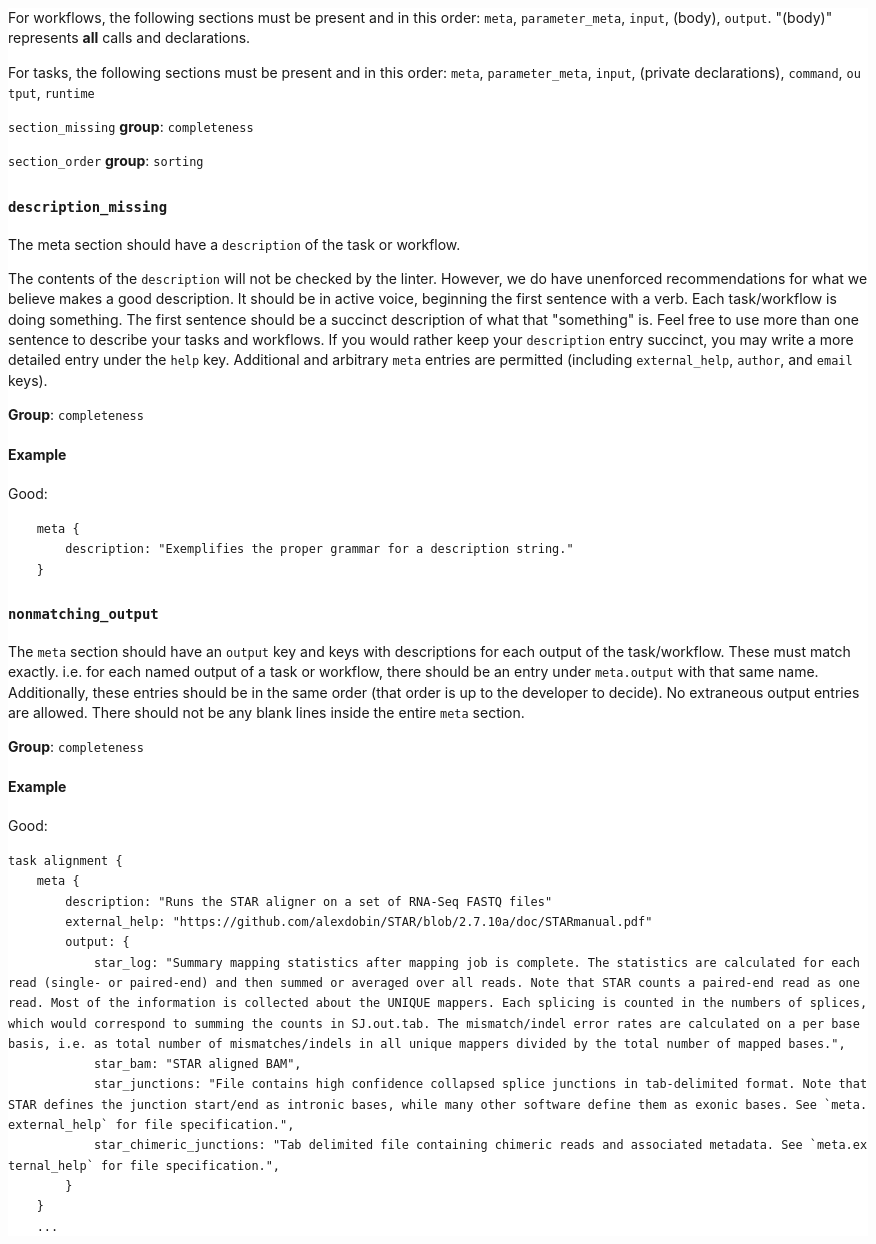 For workflows, the following sections must be present and in this order: `meta`, `parameter_meta`, `input`, (body), `output`. "(body)" represents **all** calls and declarations.

For tasks, the following sections must be present and in this order: `meta`, `parameter_meta`, `input`, (private declarations), `command`, `output`, `runtime`

`section_missing` **group**: `completeness`

`section_order` **group**: `sorting`

### `description_missing`

The meta section should have a `description` of the task or workflow.

The contents of the `description` will not be checked by the linter. However, we do have unenforced recommendations for what we believe makes a good description. It should be in active voice, beginning the first sentence with a verb. Each task/workflow is doing something. The first sentence should be a succinct description of what that "something" is. Feel free to use more than one sentence to describe your tasks and workflows. If you would rather keep your `description` entry succinct, you may write a more detailed entry under the `help` key. Additional and arbitrary `meta` entries are permitted (including `external_help`, `author`, and `email` keys).

**Group**: `completeness`

#### Example

Good:

```wdl
    meta {
        description: "Exemplifies the proper grammar for a description string."
    }
```

### `nonmatching_output`

The `meta` section should have an `output` key and keys with descriptions for each output of the task/workflow. These must match exactly. i.e. for each named output of a task or workflow, there should be an entry under `meta.output` with that same name. Additionally, these entries should be in the same order (that order is up to the developer to decide). No extraneous output entries are allowed. There should not be any blank lines inside the entire `meta` section.

**Group**: `completeness`

#### Example

Good:

```wdl
task alignment {
    meta {
        description: "Runs the STAR aligner on a set of RNA-Seq FASTQ files"
        external_help: "https://github.com/alexdobin/STAR/blob/2.7.10a/doc/STARmanual.pdf"
        output: {
            star_log: "Summary mapping statistics after mapping job is complete. The statistics are calculated for each read (single- or paired-end) and then summed or averaged over all reads. Note that STAR counts a paired-end read as one read. Most of the information is collected about the UNIQUE mappers. Each splicing is counted in the numbers of splices, which would correspond to summing the counts in SJ.out.tab. The mismatch/indel error rates are calculated on a per base basis, i.e. as total number of mismatches/indels in all unique mappers divided by the total number of mapped bases.",
            star_bam: "STAR aligned BAM",
            star_junctions: "File contains high confidence collapsed splice junctions in tab-delimited format. Note that STAR defines the junction start/end as intronic bases, while many other software define them as exonic bases. See `meta.external_help` for file specification.",
            star_chimeric_junctions: "Tab delimited file containing chimeric reads and associated metadata. See `meta.external_help` for file specification.",
        }
    }
    ...
```